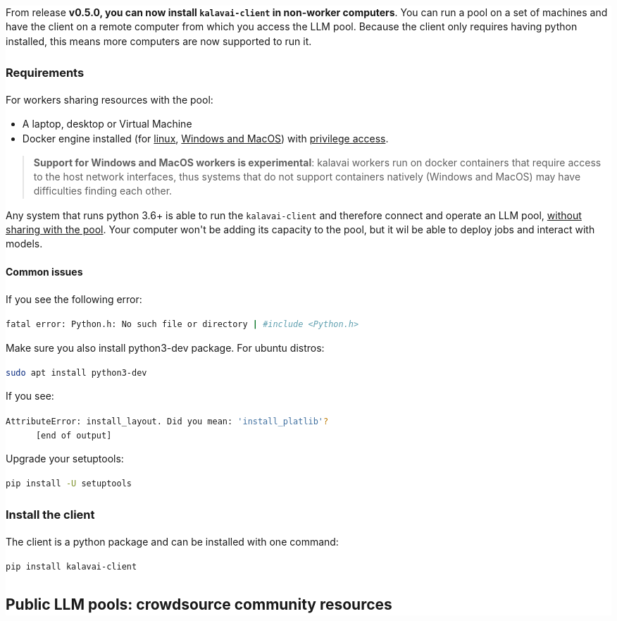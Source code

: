 From release **v0.5.0, you can now install `kalavai-client` in non-worker computers**. You can run a pool on a set of machines and have the client on a remote computer from which you access the LLM pool. Because the client only requires having python installed, this means more computers are now supported to run it.


### Requirements

For workers sharing resources with the pool:

- A laptop, desktop or Virtual Machine
- Docker engine installed (for [linux](https://docs.docker.com/engine/install/), [Windows and MacOS](https://docs.docker.com/desktop/)) with [privilege access](https://docs.docker.com/engine/containers/run/#runtime-privilege-and-linux-capabilities).

> **Support for Windows and MacOS workers is experimental**: kalavai workers run on docker containers that require access to the host network interfaces, thus systems that do not support containers natively (Windows and MacOS) may have difficulties finding each other.

Any system that runs python 3.6+ is able to run the `kalavai-client` and therefore connect and operate an LLM pool, [without sharing with the pool](). Your computer won't be adding its capacity to the pool, but it wil be able to deploy jobs and interact with models.


#### Common issues

If you see the following error:

```bash
fatal error: Python.h: No such file or directory | #include <Python.h>
```

Make sure you also install python3-dev package. For ubuntu distros:

```bash
sudo apt install python3-dev
```

If you see:
```bash
AttributeError: install_layout. Did you mean: 'install_platlib'?
      [end of output]
```

Upgrade your setuptools:
```bash
pip install -U setuptools
```

### Install the client

The client is a python package and can be installed with one command:

```bash
pip install kalavai-client
```

## Public LLM pools: crowdsource community resources
